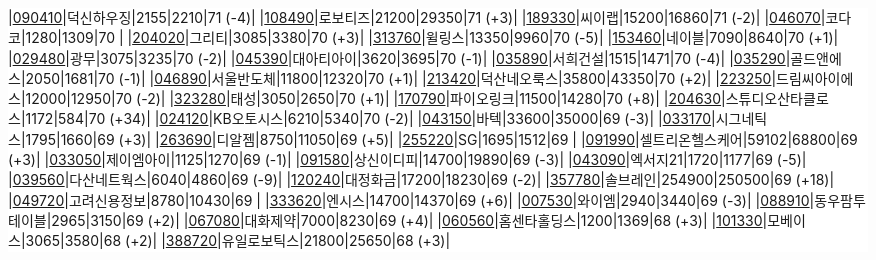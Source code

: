 |[090410](https://finance.daum.net/quotes/A090410)|덕신하우징|2155|2210|71 (-4)|
|[108490](https://finance.daum.net/quotes/A108490)|로보티즈|21200|29350|71 (+3)|
|[189330](https://finance.daum.net/quotes/A189330)|씨이랩|15200|16860|71 (-2)|
|[046070](https://finance.daum.net/quotes/A046070)|코다코|1280|1309|70 |
|[204020](https://finance.daum.net/quotes/A204020)|그리티|3085|3380|70 (+3)|
|[313760](https://finance.daum.net/quotes/A313760)|윌링스|13350|9960|70 (-5)|
|[153460](https://finance.daum.net/quotes/A153460)|네이블|7090|8640|70 (+1)|
|[029480](https://finance.daum.net/quotes/A029480)|광무|3075|3235|70 (-2)|
|[045390](https://finance.daum.net/quotes/A045390)|대아티아이|3620|3695|70 (-1)|
|[035890](https://finance.daum.net/quotes/A035890)|서희건설|1515|1471|70 (-4)|
|[035290](https://finance.daum.net/quotes/A035290)|골드앤에스|2050|1681|70 (-1)|
|[046890](https://finance.daum.net/quotes/A046890)|서울반도체|11800|12320|70 (+1)|
|[213420](https://finance.daum.net/quotes/A213420)|덕산네오룩스|35800|43350|70 (+2)|
|[223250](https://finance.daum.net/quotes/A223250)|드림씨아이에스|12000|12950|70 (-2)|
|[323280](https://finance.daum.net/quotes/A323280)|태성|3050|2650|70 (+1)|
|[170790](https://finance.daum.net/quotes/A170790)|파이오링크|11500|14280|70 (+8)|
|[204630](https://finance.daum.net/quotes/A204630)|스튜디오산타클로스|1172|584|70 (+34)|
|[024120](https://finance.daum.net/quotes/A024120)|KB오토시스|6210|5340|70 (-2)|
|[043150](https://finance.daum.net/quotes/A043150)|바텍|33600|35000|69 (-3)|
|[033170](https://finance.daum.net/quotes/A033170)|시그네틱스|1795|1660|69 (+3)|
|[263690](https://finance.daum.net/quotes/A263690)|디알젬|8750|11050|69 (+5)|
|[255220](https://finance.daum.net/quotes/A255220)|SG|1695|1512|69 |
|[091990](https://finance.daum.net/quotes/A091990)|셀트리온헬스케어|59102|68800|69 (+3)|
|[033050](https://finance.daum.net/quotes/A033050)|제이엠아이|1125|1270|69 (-1)|
|[091580](https://finance.daum.net/quotes/A091580)|상신이디피|14700|19890|69 (-3)|
|[043090](https://finance.daum.net/quotes/A043090)|엑서지21|1720|1177|69 (-5)|
|[039560](https://finance.daum.net/quotes/A039560)|다산네트웍스|6040|4860|69 (-9)|
|[120240](https://finance.daum.net/quotes/A120240)|대정화금|17200|18230|69 (-2)|
|[357780](https://finance.daum.net/quotes/A357780)|솔브레인|254900|250500|69 (+18)|
|[049720](https://finance.daum.net/quotes/A049720)|고려신용정보|8780|10430|69 |
|[333620](https://finance.daum.net/quotes/A333620)|엔시스|14700|14370|69 (+6)|
|[007530](https://finance.daum.net/quotes/A007530)|와이엠|2940|3440|69 (-3)|
|[088910](https://finance.daum.net/quotes/A088910)|동우팜투테이블|2965|3150|69 (+2)|
|[067080](https://finance.daum.net/quotes/A067080)|대화제약|7000|8230|69 (+4)|
|[060560](https://finance.daum.net/quotes/A060560)|홈센타홀딩스|1200|1369|68 (+3)|
|[101330](https://finance.daum.net/quotes/A101330)|모베이스|3065|3580|68 (+2)|
|[388720](https://finance.daum.net/quotes/A388720)|유일로보틱스|21800|25650|68 (+3)|